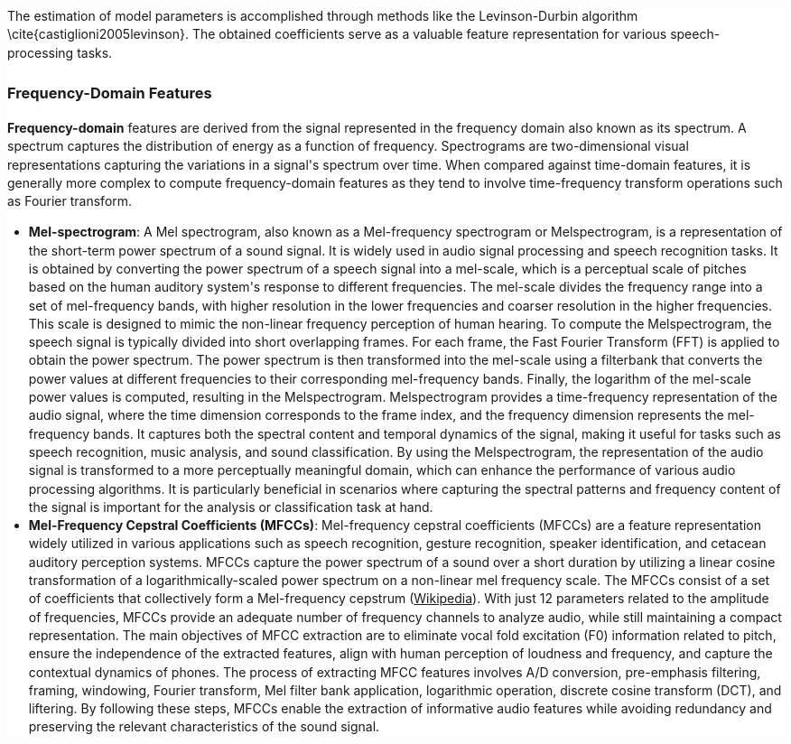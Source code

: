 The estimation of model parameters is accomplished through methods like the Levinson-Durbin algorithm \cite{castiglioni2005levinson}.
The obtained coefficients serve as a valuable feature representation for various speech-processing tasks.

### Frequency-Domain Features

**Frequency-domain** features are derived from the signal represented in the frequency domain also known as its spectrum.
A spectrum captures the distribution of energy as a function of frequency.
Spectrograms are two-dimensional visual representations capturing the variations in a signal's spectrum over time.
When compared against time-domain features, it is generally more complex to compute frequency-domain features as they tend to involve time-frequency transform operations such as Fourier transform.

- **Mel-spectrogram**: A Mel spectrogram, also known as a Mel-frequency spectrogram or Melspectrogram, is a representation of the short-term power spectrum of a sound signal.
It is widely used in audio signal processing and speech recognition tasks.
It is obtained by converting the power spectrum of a speech signal into a mel-scale, which is a perceptual scale of pitches based on the human auditory system's response to different frequencies.
The mel-scale divides the frequency range into a set of mel-frequency bands, with higher resolution in the lower frequencies and coarser resolution in the higher frequencies.
This scale is designed to mimic the non-linear frequency perception of human hearing.
To compute the Melspectrogram, the speech signal is typically divided into short overlapping frames.
For each frame, the Fast Fourier Transform (FFT) is applied to obtain the power spectrum.
The power spectrum is then transformed into the mel-scale using a filterbank that converts the power values at different frequencies to their corresponding mel-frequency bands.
Finally, the logarithm of the mel-scale power values is computed, resulting in the Melspectrogram.
Melspectrogram provides a time-frequency representation of the audio signal, where the time dimension corresponds to the frame index, and the frequency dimension represents the mel-frequency bands.
It captures both the spectral content and temporal dynamics of the signal, making it useful for tasks such as speech recognition, music analysis, and sound classification.
By using the Melspectrogram, the representation of the audio signal is transformed to a more perceptually meaningful domain, which can enhance the performance of various audio processing algorithms.
It is particularly beneficial in scenarios where capturing the spectral patterns and frequency content of the signal is important for the analysis or classification task at hand.
- **Mel-Frequency Cepstral Coefficients (MFCCs)**: Mel-frequency cepstral coefficients (MFCCs) are a feature representation widely utilized in various applications such as speech recognition, gesture recognition, speaker identification, and cetacean auditory perception systems.
MFCCs capture the power spectrum of a sound over a short duration by utilizing a linear cosine transformation of a logarithmically-scaled power spectrum on a non-linear mel frequency scale.
The MFCCs consist of a set of coefficients that collectively form a Mel-frequency cepstrum ([Wikipedia](https://en.wikipedia.org/wiki/Mel-frequency_cepstrum)).
With just 12 parameters related to the amplitude of frequencies, MFCCs provide an adequate number of frequency channels to analyze audio, while still maintaining a compact representation.
The main objectives of MFCC extraction are to eliminate vocal fold excitation (F0) information related to pitch, ensure the independence of the extracted features, align with human perception of loudness and frequency, and capture the contextual dynamics of phones.
The process of extracting MFCC features involves A/D conversion, pre-emphasis filtering, framing, windowing, Fourier transform, Mel filter bank application, logarithmic operation, discrete cosine transform (DCT), and liftering.
By following these steps, MFCCs enable the extraction of informative audio features while avoiding redundancy and preserving the relevant characteristics of the sound signal.

